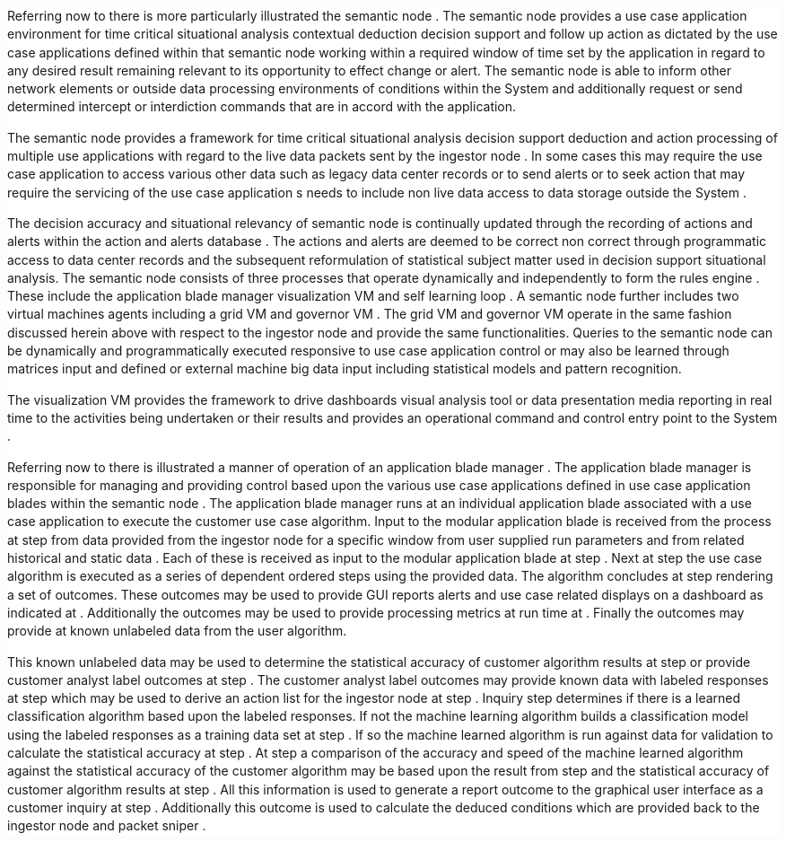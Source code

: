 Referring now to there is more particularly illustrated the semantic node . The semantic node provides a use case application environment for time critical situational analysis contextual deduction decision support and follow up action as dictated by the use case applications defined within that semantic node working within a required window of time set by the application in regard to any desired result remaining relevant to its opportunity to effect change or alert. The semantic node is able to inform other network elements or outside data processing environments of conditions within the System and additionally request or send determined intercept or interdiction commands that are in accord with the application.

The semantic node provides a framework for time critical situational analysis decision support deduction and action processing of multiple use applications with regard to the live data packets sent by the ingestor node . In some cases this may require the use case application to access various other data such as legacy data center records or to send alerts or to seek action that may require the servicing of the use case application s needs to include non live data access to data storage outside the System .

The decision accuracy and situational relevancy of semantic node is continually updated through the recording of actions and alerts within the action and alerts database . The actions and alerts are deemed to be correct non correct through programmatic access to data center records and the subsequent reformulation of statistical subject matter used in decision support situational analysis. The semantic node consists of three processes that operate dynamically and independently to form the rules engine . These include the application blade manager visualization VM and self learning loop . A semantic node further includes two virtual machines agents including a grid VM and governor VM . The grid VM and governor VM operate in the same fashion discussed herein above with respect to the ingestor node and provide the same functionalities. Queries to the semantic node can be dynamically and programmatically executed responsive to use case application control or may also be learned through matrices input and defined or external machine big data input including statistical models and pattern recognition.

The visualization VM provides the framework to drive dashboards visual analysis tool or data presentation media reporting in real time to the activities being undertaken or their results and provides an operational command and control entry point to the System .

Referring now to there is illustrated a manner of operation of an application blade manager . The application blade manager is responsible for managing and providing control based upon the various use case applications defined in use case application blades within the semantic node . The application blade manager runs at an individual application blade associated with a use case application to execute the customer use case algorithm. Input to the modular application blade is received from the process at step from data provided from the ingestor node for a specific window from user supplied run parameters and from related historical and static data . Each of these is received as input to the modular application blade at step . Next at step the use case algorithm is executed as a series of dependent ordered steps using the provided data. The algorithm concludes at step rendering a set of outcomes. These outcomes may be used to provide GUI reports alerts and use case related displays on a dashboard as indicated at . Additionally the outcomes may be used to provide processing metrics at run time at . Finally the outcomes may provide at known unlabeled data from the user algorithm.

This known unlabeled data may be used to determine the statistical accuracy of customer algorithm results at step or provide customer analyst label outcomes at step . The customer analyst label outcomes may provide known data with labeled responses at step which may be used to derive an action list for the ingestor node at step . Inquiry step determines if there is a learned classification algorithm based upon the labeled responses. If not the machine learning algorithm builds a classification model using the labeled responses as a training data set at step . If so the machine learned algorithm is run against data for validation to calculate the statistical accuracy at step . At step a comparison of the accuracy and speed of the machine learned algorithm against the statistical accuracy of the customer algorithm may be based upon the result from step and the statistical accuracy of customer algorithm results at step . All this information is used to generate a report outcome to the graphical user interface as a customer inquiry at step . Additionally this outcome is used to calculate the deduced conditions which are provided back to the ingestor node and packet sniper .
